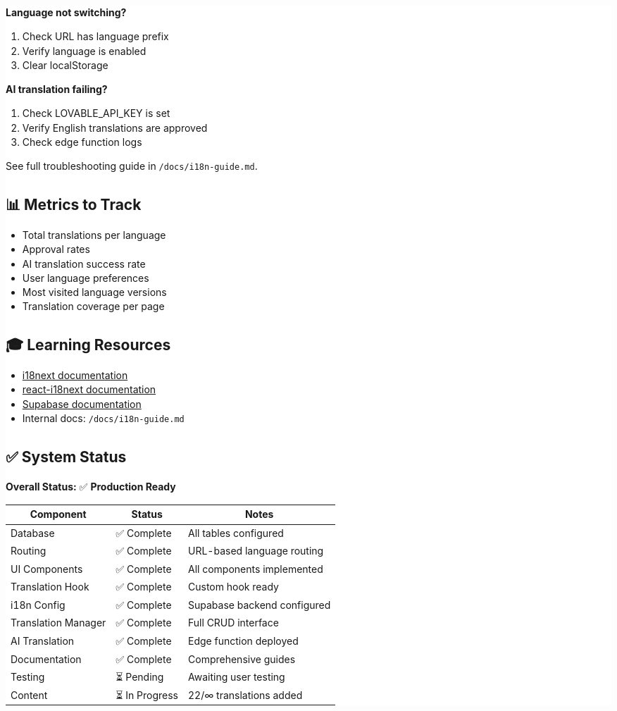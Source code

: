 **Language not switching?**
1. Check URL has language prefix
2. Verify language is enabled
3. Clear localStorage

**AI translation failing?**
1. Check LOVABLE_API_KEY is set
2. Verify English translations are approved
3. Check edge function logs

See full troubleshooting guide in `/docs/i18n-guide.md`.

## 📊 Metrics to Track

- Total translations per language
- Approval rates
- AI translation success rate
- User language preferences
- Most visited language versions
- Translation coverage per page

## 🎓 Learning Resources

- [i18next documentation](https://www.i18next.com/)
- [react-i18next documentation](https://react.i18next.com/)
- [Supabase documentation](https://supabase.com/docs)
- Internal docs: `/docs/i18n-guide.md`

## ✅ System Status

**Overall Status:** ✅ **Production Ready**

| Component | Status | Notes |
|-----------|--------|-------|
| Database | ✅ Complete | All tables configured |
| Routing | ✅ Complete | URL-based language routing |
| UI Components | ✅ Complete | All components implemented |
| Translation Hook | ✅ Complete | Custom hook ready |
| i18n Config | ✅ Complete | Supabase backend configured |
| Translation Manager | ✅ Complete | Full CRUD interface |
| AI Translation | ✅ Complete | Edge function deployed |
| Documentation | ✅ Complete | Comprehensive guides |
| Testing | ⏳ Pending | Awaiting user testing |
| Content | ⏳ In Progress | 22/∞ translations added |
